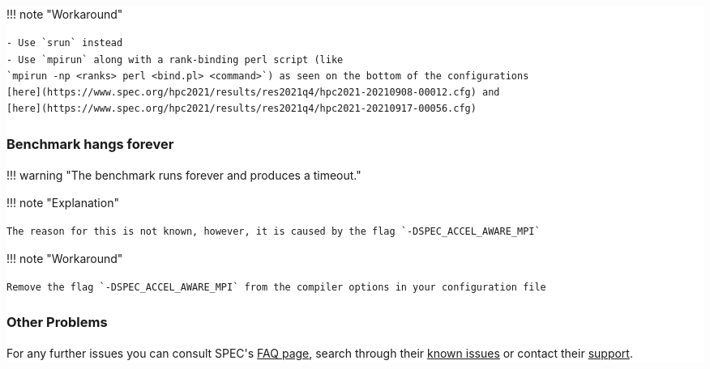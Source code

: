 !!! note "Workaround"

    - Use `srun` instead
    - Use `mpirun` along with a rank-binding perl script (like
    `mpirun -np <ranks> perl <bind.pl> <command>`) as seen on the bottom of the configurations
    [here](https://www.spec.org/hpc2021/results/res2021q4/hpc2021-20210908-00012.cfg) and
    [here](https://www.spec.org/hpc2021/results/res2021q4/hpc2021-20210917-00056.cfg)

### Benchmark hangs forever

!!! warning "The benchmark runs forever and produces a timeout."

!!! note "Explanation"

    The reason for this is not known, however, it is caused by the flag `-DSPEC_ACCEL_AWARE_MPI`

!!! note "Workaround"

    Remove the flag `-DSPEC_ACCEL_AWARE_MPI` from the compiler options in your configuration file

### Other Problems

For any further issues you can consult SPEC's
[FAQ page](https://www.spec.org/hpc2021/Docs/faq.html), search through their
[known issues](https://www.spec.org/hpc2021/Docs/known-problems.html) or contact their
[support](https://www.spec.org/hpc2021/Docs/techsupport.html).
